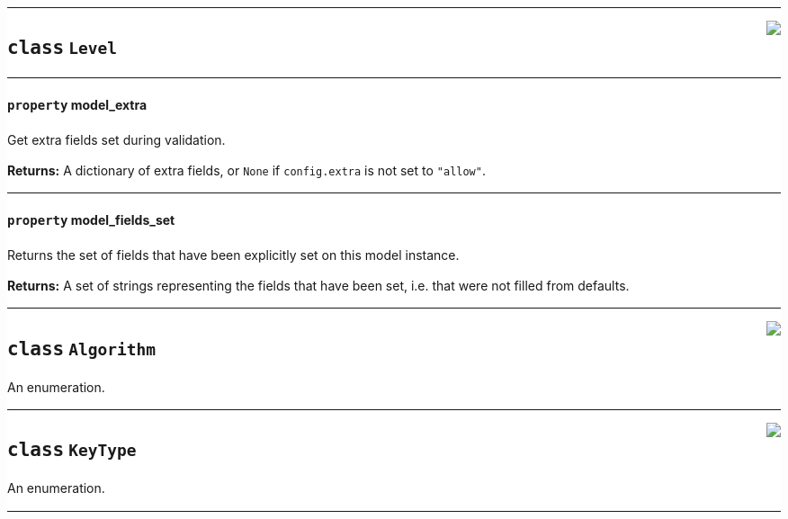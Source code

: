 

---

<a href="https://github.com/example/my-project/blob/main/src/automated_security_helper/schemas/cyclonedx_bom_1_6_schema/__init__.py#L1281"><img align="right" style="float:right;" src="https://img.shields.io/badge/-source-cccccc?style=flat-square"></a>

## <kbd>class</kbd> `Level`





---

#### <kbd>property</kbd> model_extra

Get extra fields set during validation. 



**Returns:**
  A dictionary of extra fields, or `None` if `config.extra` is not set to `"allow"`. 

---

#### <kbd>property</kbd> model_fields_set

Returns the set of fields that have been explicitly set on this model instance. 



**Returns:**
  A set of strings representing the fields that have been set,  i.e. that were not filled from defaults. 




---

<a href="https://github.com/example/my-project/blob/main/src/automated_security_helper/schemas/cyclonedx_bom_1_6_schema/__init__.py#L1310"><img align="right" style="float:right;" src="https://img.shields.io/badge/-source-cccccc?style=flat-square"></a>

## <kbd>class</kbd> `Algorithm`
An enumeration. 





---

<a href="https://github.com/example/my-project/blob/main/src/automated_security_helper/schemas/cyclonedx_bom_1_6_schema/__init__.py#L1327"><img align="right" style="float:right;" src="https://img.shields.io/badge/-source-cccccc?style=flat-square"></a>

## <kbd>class</kbd> `KeyType`
An enumeration. 





---
